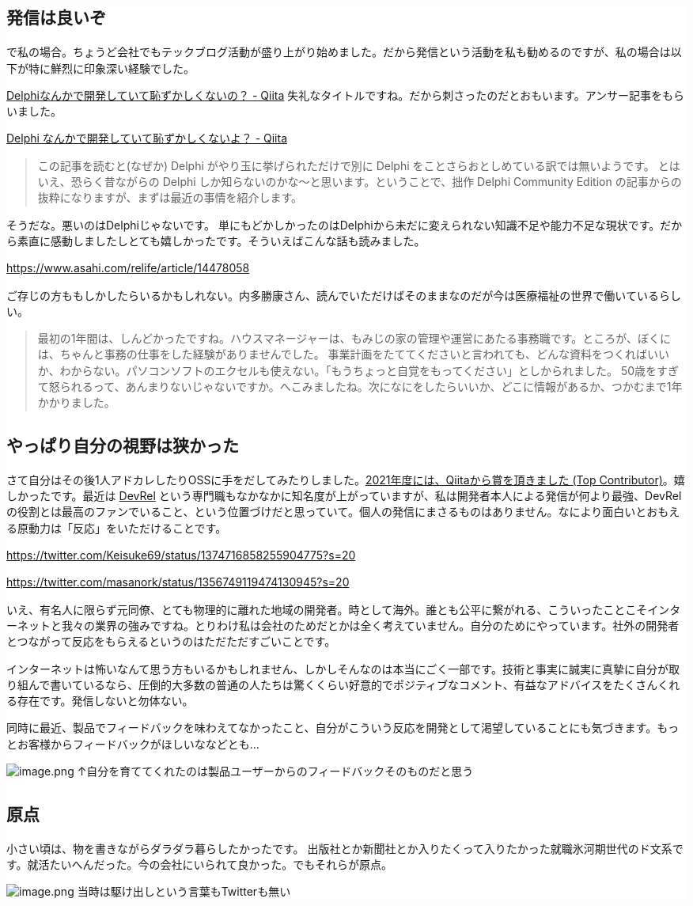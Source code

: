 
## 発信は良いぞ

で私の場合。ちょうど会社でもテックブログ活動が盛り上がり始めました。だから発信という活動を私も勧めるのですが、私の場合は以下が特に鮮烈に印象深い経験でした。

[Delphiなんかで開発していて恥ずかしくないの？ - Qiita](https://qiita.com/e99h2121/items/e5b823ae69ce418ea235)
失礼なタイトルですね。だから刺さったのだとおもいます。アンサー記事をもらいました。

[Delphi なんかで開発していて恥ずかしくないよ？ - Qiita](https://qiita.com/pik/items/42b32e2c555b9b743ca1)

> この記事を読むと(なぜか) Delphi がやり玉に挙げられただけで別に Delphi をことさらおとしめている訳では無いようです。
> とはいえ、恐らく昔ながらの Delphi しか知らないのかな～と思います。ということで、拙作 Delphi Community Edition の記事からの抜粋になりますが、まずは最近の事情を紹介します。

そうだな。悪いのはDelphiじゃないです。
単にもどかしかったのはDelphiから未だに変えられない知識不足や能力不足な現状です。だから素直に感動しましたしとても嬉しかったです。そういえばこんな話も読みました。

https://www.asahi.com/relife/article/14478058

ご存じの方ももしかしたらいるかもしれない。内多勝康さん、読んでいただけばそのままなのだが今は医療福祉の世界で働いているらしい。

> 最初の1年間は、しんどかったですね。ハウスマネージャーは、もみじの家の管理や運営にあたる事務職です。ところが、ぼくには、ちゃんと事務の仕事をした経験がありませんでした。
> 事業計画をたててくださいと言われても、どんな資料をつくればいいか、わからない。パソコンソフトのエクセルも使えない。「もうちょっと自覚をもってください」としかられました。
> 50歳をすぎて怒られるって、あんまりないじゃないですか。へこみましたね。次になにをしたらいいか、どこに情報があるか、つかむまで1年かかりました。



## やっぱり自分の視野は狭かった
 
さて自分はその後1人アドカレしたりOSSに手をだしてみたりしました。[2021年度には、Qiitaから賞を頂きました (Top Contributor)](https://qiita.com/Qiita/items/28e1aa0967e607d145fa#contribution%E3%83%A9%E3%83%B3%E3%82%AD%E3%83%B3%E3%82%B0)。嬉しかったです。最近は [DevRel](https://qiita.com/e99h2121/items/32089ef403f6ff5f6db9) という専門職もなかなかに知名度が上がっていますが、私は開発者本人による発信が何より最強、DevRelの役割とは最高のファンでいること、という位置づけだと思っていて。個人の発信にまさるものはありません。なにより面白いとおもえる原動力は「反応」をいただけることです。

https://twitter.com/Keisuke69/status/1374716858255904775?s=20

https://twitter.com/masanork/status/1356749119474130945?s=20

いえ、有名人に限らず元同僚、とても物理的に離れた地域の開発者。時として海外。誰とも公平に繋がれる、こういったことこそインターネットと我々の業界の強みですね。とりわけ私は会社のためだとかは全く考えていません。自分のためにやっています。社外の開発者とつながって反応をもらえるというのはただただすごいことです。

インターネットは怖いなんて思う方もいるかもしれません、しかしそんなのは本当にごく一部です。技術と事実に誠実に真摯に自分が取り組んで書いているなら、圧倒的大多数の普通の人たちは驚くくらい好意的でポジティブなコメント、有益なアドバイスをたくさんくれる存在です。発信しないと勿体ない。

同時に最近、製品でフィードバックを味わえてなかったこと、自分がこういう反応を開発として渇望していることにも気づきます。もっとお客様からフィードバックがほしいななどとも…

![image.png](https://qiita-image-store.s3.ap-northeast-1.amazonaws.com/0/93824/8fca1eb5-96ee-4d77-c9bd-d9a97d177c36.png)
↑自分を育ててくれたのは製品ユーザーからのフィードバックそのものだと思う

## 原点

小さい頃は、物を書きながらダラダラ暮らしたかったです。
出版社とか新聞社とか入りたくって入りたかった就職氷河期世代のド文系です。就活たいへんだった。今の会社にいられて良かった。でもそれらが原点。

![image.png](https://qiita-image-store.s3.ap-northeast-1.amazonaws.com/0/93824/369ee825-4c8a-0db2-2364-1fddc002e55d.png) 当時は駆け出しという言葉もTwitterも無い


